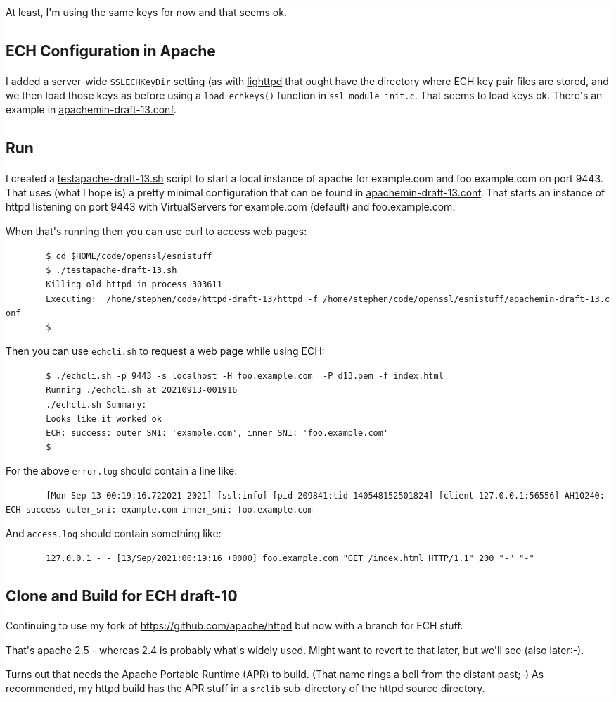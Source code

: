 At least, I'm using the same keys for now and that seems ok.

## ECH Configuration in Apache

I added a server-wide ``SSLECHKeyDir`` setting (as with
[lighttpd](lightttpd.md) that ought have the directory where ECH key pair
files are stored, and we then load those keys as before using a
``load_echkeys()`` function in ``ssl_module_init.c``.  That seems to load keys
ok. There's an example in [apachemin-draft-13.conf](apachemin-draft-13.conf). 

## Run

I created a [testapache-draft-13.sh](testapache-draft-13.sh) script to start a
local instance of apache for example.com and foo.example.com on port 9443. That
uses (what I hope is) a pretty minimal configuration that can be found in
[apachemin-draft-13.conf](apachemin-draft-13.conf).  That starts an instance of
httpd listening on port 9443 with VirtualServers for example.com (default) and
foo.example.com. 

When that's running then you can use curl to access web pages:

            $ cd $HOME/code/openssl/esnistuff
            $ ./testapache-draft-13.sh 
            Killing old httpd in process 303611
            Executing:  /home/stephen/code/httpd-draft-13/httpd -f /home/stephen/code/openssl/esnistuff/apachemin-draft-13.conf
            $

Then you can use ``echcli.sh`` to request a web page while using ECH:

            $ ./echcli.sh -p 9443 -s localhost -H foo.example.com  -P d13.pem -f index.html
            Running ./echcli.sh at 20210913-001916
            ./echcli.sh Summary: 
            Looks like it worked ok
            ECH: success: outer SNI: 'example.com', inner SNI: 'foo.example.com'
            $

For the above ``error.log`` should contain a line like:

            [Mon Sep 13 00:19:16.722021 2021] [ssl:info] [pid 209841:tid 140548152501824] [client 127.0.0.1:56556] AH10240: ECH success outer_sni: example.com inner_sni: foo.example.com

And ``access.log`` should contain something like:

            127.0.0.1 - - [13/Sep/2021:00:19:16 +0000] foo.example.com "GET /index.html HTTP/1.1" 200 "-" "-"

## Clone and Build for ECH draft-10

Continuing to use my fork of https://github.com/apache/httpd but now
with a branch for ECH stuff.

That's apache 2.5 - whereas 2.4 is probably what's widely used.
Might want to revert to that later, but we'll see (also later:-). 

Turns out that needs the Apache Portable Runtime (APR) to build. (That name
rings a bell from the distant past;-) As recommended, my httpd build has the
APR stuff in a ``srclib`` sub-directory of the httpd source directory.
